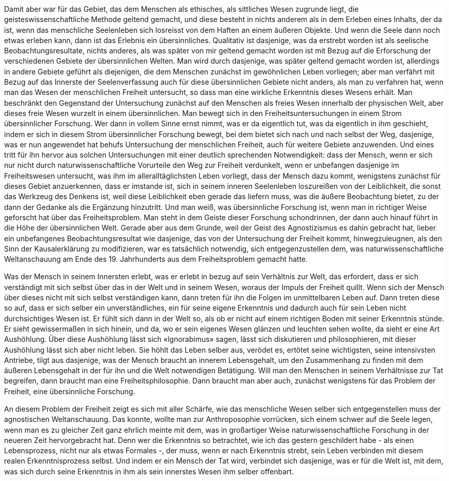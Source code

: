 Damit aber war für das Gebiet, das dem Menschen als ethisches, als sittliches Wesen zugrunde liegt, die geisteswissenschaftliche Methode geltend gemacht, und diese besteht in nichts anderem als in dem Erleben eines Inhalts, der da ist, wenn das menschliche Seelenleben sich losreisst von dem Haften an einem äußeren Objekte. Und wenn die Seele dann noch etwas erleben kann, dann ist das Erlebnis ein übersinnliches. Qualitativ ist dasjenige, was da erstrebt worden ist als seelische Beobachtungsresultate, nichts anderes, als was später von mir geltend gemacht worden ist mit Bezug auf die Erforschung der verschiedenen Gebiete der übersinnlichen Welten. Man wird durch dasjenige, was später geltend gemacht worden ist, allerdings in andere Gebiete geführt als diejenigen, die dem Menschen zunächst im gewöhnlichen Leben vorliegen; aber man verfährt mit Bezug auf das Innerste der Seelenverfassung auch für diese übersinnlichen Gebiete nicht anders, als man zu verfahren hat, wenn man das Wesen der menschlichen Freiheit untersucht, so dass man eine wirkliche Erkenntnis dieses Wesens erhält. Man beschränkt den Gegenstand der Untersuchung zunächst auf den Menschen als freies Wesen innerhalb der physischen Welt, aber dieses freie Wesen wurzelt in einem übersinnlichen. Man bewegt sich in den Freiheitsuntersuchungen in einem Strom übersinnlicher Forschung. Wer dann in vollem Sinne ernst nimmt, was er da eigentlich tut, was da eigentlich in ihm geschieht, indem er sich in diesem Strom übersinnlicher Forschung bewegt, bei dem bietet sich nach und nach selbst der Weg, dasjenige, was er nun angewendet hat behufs Untersuchung der menschlichen Freiheit, auch für weitere Gebiete anzuwenden. Und eines tritt für ihn hervor aus solchen Untersuchungen mit einer deutlich sprechenden Notwendigkeit: dass der Mensch, wenn er sich nur nicht durch naturwissenschaftliche Vorurteile den Weg zur Freiheit verdunkelt, wenn er unbefangen dasjenige im Freiheitswesen untersucht, was ihm im alleralltäglichsten Leben vorliegt, dass der Mensch dazu kommt, wenigstens zunächst für dieses Gebiet anzuerkennen, dass er imstande ist, sich in seinem inneren Seelenleben loszureißen von der Leiblichkeit, die sonst das Werkzeug des Denkens ist, weil diese Leiblichkeit eben gerade das liefern muss, was die äußere Beobachtung bietet, zu der dann der Gedanke als die Ergänzung hinzutritt. Und man weiß, was übersinnliche Forschung ist, wenn man in richtiger Weise geforscht hat über das Freiheitsproblem. Man steht in dem Geiste dieser Forschung schondrinnen, der dann auch hinauf führt in die Höhe der übersinnlichen Welt. Gerade aber aus dem Grunde, weil der Geist des Agnostizismus es dahin gebracht hat, lieber ein unbefangenes Beobachtungsresultat wie dasjenige, das von der Untersuchung der Freiheit kommt, hinwegzuleugnen, als den Sinn der Kausalerklärung zu modifizieren, war es tatsächlich notwendig, sich entgegenzustellen dem, was naturwissenschaftliche Weltanschauung am Ende des 19. Jahrhunderts aus dem Freiheitsproblem gemacht hatte.

Was der Mensch in seinem Innersten erlebt, was er erlebt in bezug auf sein Verhältnis zur Welt, das erfordert, dass er sich verständigt mit sich selbst über das in der Welt und in seinem Wesen, woraus der Impuls der Freiheit quillt. Wenn sich der Mensch über dieses nicht mit sich selbst verständigen kann, dann treten für ihn die Folgen im unmittelbaren Leben auf. Dann treten diese so auf, dass er sich selber ein unverständliches, ein für seine eigene Erkenntnis und dadurch auch für sein Leben nicht durchsichtiges Wesen ist. Er fühlt sich dann in der Welt so, als ob er nicht auf einem richtigen Boden mit seiner Erkenntnis stünde. Er sieht gewissermaßen in sich hinein, und da, wo er sein eigenes Wesen glänzen und leuchten sehen wollte, da sieht er eine Art Aushöhlung. Über diese Aushöhlung lässt sich «lgnorabimus» sagen, lässt sich diskutieren und philosophieren, mit dieser Aushöhlung lässt sich aber nicht leben. Sie höhlt das Leben selber aus, verödet es, ertötet seine wichtigsten, seine intensivsten Antriebe, tilgt aus dasjenige, was der Mensch braucht an innerem Lebensgehalt, um den Zusammenhang zu finden mit dem äußeren Lebensgehalt in der für ihn und die Welt notwendigen Betätigung. Will man den Menschen in seinem Verhältnisse zur Tat begreifen, dann braucht man eine Freiheitsphilosophie. Dann braucht man aber auch, zunächst wenigstens für das Problem der Freiheit, eine übersinnliche Forschung.

An diesem Problem der Freiheit zeigt es sich mit aller Schärfe, wie das menschliche Wesen selber sich entgegenstellen muss der agnostischen Weltanschauung. Das konnte, wollte man zur Anthroposophie vorrücken, sich einem schwer auf die Seele legen, wenn man es zu gleicher Zeit ganz ehrlich meinte mit dem, was in großartiger Weise naturwissenschaftliche Forschung in der neueren Zeit hervorgebracht hat. Denn wer die Erkenntnis so betrachtet, wie ich das gestern geschildert habe - als einen Lebensprozess, nicht nur als etwas Formales -, der muss, wenn er nach Erkenntnis strebt, sein Leben verbinden mit diesem realen Erkenntnisprozess selbst. Und indem er ein Mensch der Tat wird, verbindet sich dasjenige, was er für die Welt ist, mit dem, was sich durch seine Erkenntnis in ihm als sein innerstes Wesen ihm selber offenbart.
